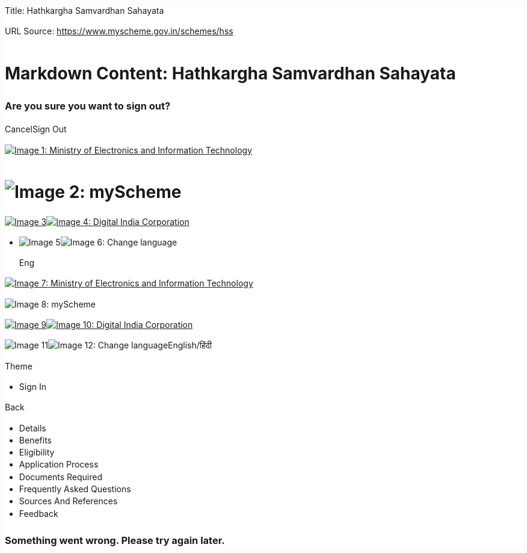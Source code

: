 Title: Hathkargha Samvardhan Sahayata

URL Source: https://www.myscheme.gov.in/schemes/hss

Markdown Content:
Hathkargha Samvardhan Sahayata
===============
  

### Are you sure you want to sign out?

CancelSign Out

[![Image 1: Ministry of Electronics and Information Technology](https://cdn.myscheme.in/images/logos/emblem-black.svg)](https://www.myscheme.gov.in/)

![Image 2: myScheme](https://cdn.myscheme.in/images/logos/myscheme-logo-black.svg)
==================================================================================

[![Image 3](blob:https://www.myscheme.gov.in/7029bfa5283c1934d72d4efe1c626373)![Image 4: Digital India Corporation](https://cdn.myscheme.in/images/logos/digital-india-black.svg)](https://www.digitalindia.gov.in/)

*   ![Image 5](blob:https://www.myscheme.gov.in/39e3356370f513e3664ceae4ebfc3a5a)![Image 6: Change language](blob:https://www.myscheme.gov.in/b9a31d3949b1882a09ed2f8508d538f3)
    
    Eng
    

[![Image 7: Ministry of Electronics and Information Technology](https://cdn.myscheme.in/images/logos/emblem-black.svg)](https://www.myscheme.gov.in/)

![Image 8: myScheme](https://cdn.myscheme.in/images/logos/myscheme-logo-black.svg)

[![Image 9](blob:https://www.myscheme.gov.in/04e0786ebe0ffe2b3244c2451b75b80f)![Image 10: Digital India Corporation](https://cdn.myscheme.in/images/logos/digital-india-black.svg)](https://www.digitalindia.gov.in/)

![Image 11](blob:https://www.myscheme.gov.in/39e3356370f513e3664ceae4ebfc3a5a)![Image 12: Change language](https://cdn.myscheme.in/images/icons/language.svg)English/हिंदी

Theme

*   Sign In

Back

*   Details
*   Benefits
*   Eligibility
*   Application Process
*   Documents Required
*   Frequently Asked Questions
*   Sources And References
*   Feedback

### Something went wrong. Please try again later.
